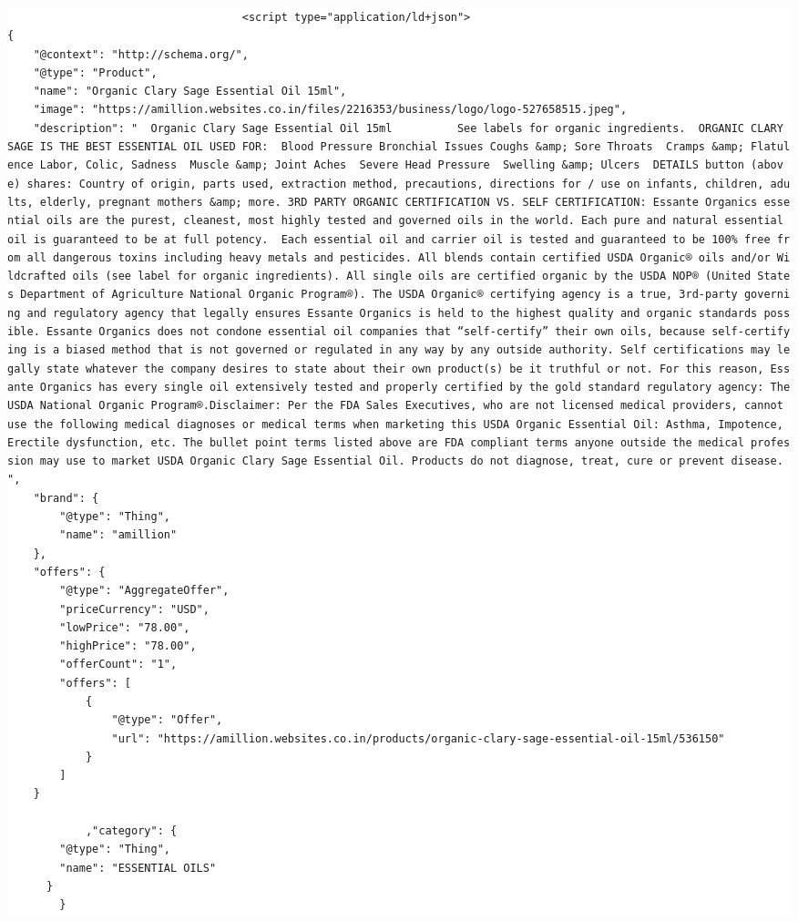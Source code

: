                                         <script type="application/ld+json">
    {
        "@context": "http://schema.org/", 
        "@type": "Product", 
        "name": "Organic Clary Sage Essential Oil 15ml",
        "image": "https://amillion.websites.co.in/files/2216353/business/logo/logo-527658515.jpeg",
        "description": "  Organic Clary Sage Essential Oil 15ml          See labels for organic ingredients.  ORGANIC CLARY SAGE IS THE BEST ESSENTIAL OIL USED FOR:  Blood Pressure Bronchial Issues Coughs &amp; Sore Throats  Cramps &amp; Flatulence Labor, Colic, Sadness  Muscle &amp; Joint Aches  Severe Head Pressure  Swelling &amp; Ulcers  DETAILS button (above) shares: Country of origin, parts used, extraction method, precautions, directions for / use on infants, children, adults, elderly, pregnant mothers &amp; more. 3RD PARTY ORGANIC CERTIFICATION VS. SELF CERTIFICATION: Essante Organics essential oils are the purest, cleanest, most highly tested and governed oils in the world. Each pure and natural essential oil is guaranteed to be at full potency.  Each essential oil and carrier oil is tested and guaranteed to be 100% free from all dangerous toxins including heavy metals and pesticides. All blends contain certified USDA Organic® oils and/or Wildcrafted oils (see label for organic ingredients). All single oils are certified organic by the USDA NOP® (United States Department of Agriculture National Organic Program®). The USDA Organic® certifying agency is a true, 3rd-party governing and regulatory agency that legally ensures Essante Organics is held to the highest quality and organic standards possible. Essante Organics does not condone essential oil companies that “self-certify” their own oils, because self-certifying is a biased method that is not governed or regulated in any way by any outside authority. Self certifications may legally state whatever the company desires to state about their own product(s) be it truthful or not. For this reason, Essante Organics has every single oil extensively tested and properly certified by the gold standard regulatory agency: The USDA National Organic Program®.Disclaimer: Per the FDA Sales Executives, who are not licensed medical providers, cannot use the following medical diagnoses or medical terms when marketing this USDA Organic Essential Oil: Asthma, Impotence, Erectile dysfunction, etc. The bullet point terms listed above are FDA compliant terms anyone outside the medical profession may use to market USDA Organic Clary Sage Essential Oil. Products do not diagnose, treat, cure or prevent disease.   ",
        "brand": {
            "@type": "Thing",
            "name": "amillion"
        },
        "offers": {
            "@type": "AggregateOffer",
            "priceCurrency": "USD",
            "lowPrice": "78.00",
            "highPrice": "78.00",
            "offerCount": "1",
            "offers": [
                {
                    "@type": "Offer",
                    "url": "https://amillion.websites.co.in/products/organic-clary-sage-essential-oil-15ml/536150"
                }
            ]
        }
                
                ,"category": {
            "@type": "Thing",
            "name": "ESSENTIAL OILS"
          }
            }
</script>
